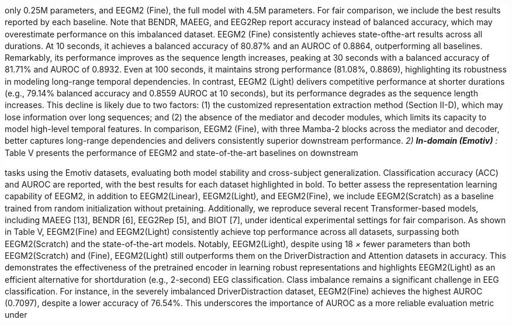 only 0.25M parameters, and EEGM2 (Fine), the full model
with 4.5M parameters. For fair comparison, we include the
best results reported by each baseline. Note that BENDR,
MAEEG, and EEG2Rep report accuracy instead of balanced
accuracy, which may overestimate performance on this imbalanced dataset. EEGM2 (Fine) consistently achieves state-ofthe-art results across all durations. At 10 seconds, it achieves
a balanced accuracy of 80.87% and an AUROC of 0.8864,
outperforming all baselines. Remarkably, its performance improves as the sequence length increases, peaking at 30 seconds
with a balanced accuracy of 81.71% and AUROC of 0.8932.
Even at 100 seconds, it maintains strong performance (81.08%,
0.8869), highlighting its robustness in modeling long-range
temporal dependencies. In contrast, EEGM2 (Light) delivers
competitive performance at shorter durations (e.g., 79.14%
balanced accuracy and 0.8559 AUROC at 10 seconds), but
its performance degrades as the sequence length increases.
This decline is likely due to two factors: (1) the customized
representation extraction method (Section II-D), which may
lose information over long sequences; and (2) the absence of
the mediator and decoder modules, which limits its capacity
to model high-level temporal features. In comparison, EEGM2
(Fine), with three Mamba-2 blocks across the mediator and
decoder, better captures long-range dependencies and delivers
consistently superior downstream performance.
_2)_ _**In-domain (Emotiv)**_ _:_ Table V presents the performance
of EEGM2 and state-of-the-art baselines on downstream

tasks using the Emotiv datasets, evaluating both model stability and cross-subject generalization. Classification accuracy (ACC) and AUROC are reported, with the best results
for each dataset highlighted in bold. To better assess the
representation learning capability of EEGM2, in addition
to EEGM2(Linear), EEGM2(Light), and EEGM2(Fine), we
include EEGM2(Scratch) as a baseline trained from random initialization without pretaining. Additionally, we reproduce several recent Transformer-based models, including
MAEEG [13], BENDR [6], EEG2Rep [5], and BIOT [7],
under identical experimental settings for fair comparison.
As shown in Table V, EEGM2(Fine) and EEGM2(Light)
consistently achieve top performance across all datasets, surpassing both EEGM2(Scratch) and the state-of-the-art models.
Notably, EEGM2(Light), despite using 18 _×_ fewer parameters
than both EEGM2(Scratch) and (Fine), EEGM2(Light) still
outperforms them on the DriverDistraction and Attention
datasets in accuracy. This demonstrates the effectiveness of
the pretrained encoder in learning robust representations and
highlights EEGM2(Light) as an efficient alternative for shortduration (e.g., 2-second) EEG classification. Class imbalance
remains a significant challenge in EEG classification. For
instance, in the severely imbalanced DriverDistraction dataset,
EEGM2(Fine) achieves the highest AUROC (0.7097), despite
a lower accuracy of 76.54%. This underscores the importance of AUROC as a more reliable evaluation metric under
